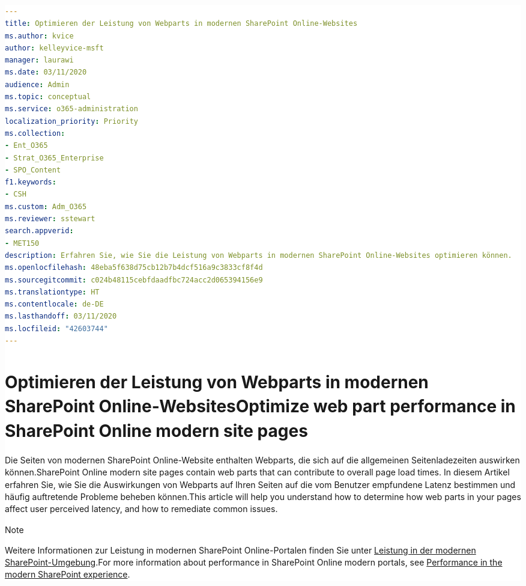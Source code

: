 ```yaml
---
title: Optimieren der Leistung von Webparts in modernen SharePoint Online-Websites
ms.author: kvice
author: kelleyvice-msft
manager: laurawi
ms.date: 03/11/2020
audience: Admin
ms.topic: conceptual
ms.service: o365-administration
localization_priority: Priority
ms.collection:
- Ent_O365
- Strat_O365_Enterprise
- SPO_Content
f1.keywords:
- CSH
ms.custom: Adm_O365
ms.reviewer: sstewart
search.appverid:
- MET150
description: Erfahren Sie, wie Sie die Leistung von Webparts in modernen SharePoint Online-Websites optimieren können.
ms.openlocfilehash: 48eba5f638d75cb12b7b4dcf516a9c3833cf8f4d
ms.sourcegitcommit: c024b48115cebfdaadfbc724acc2d065394156e9
ms.translationtype: HT
ms.contentlocale: de-DE
ms.lasthandoff: 03/11/2020
ms.locfileid: "42603744"
---
```

# <a name="optimize-web-part-performance-in-sharepoint-online-modern-site-pages"></a><span data-ttu-id="4b2b2-103">Optimieren der Leistung von Webparts in modernen SharePoint Online-Websites</span><span class="sxs-lookup"><span data-stu-id="4b2b2-103">Optimize web part performance in SharePoint Online modern site pages</span></span>

<span data-ttu-id="4b2b2-104">Die Seiten von modernen SharePoint Online-Website enthalten Webparts, die sich auf die allgemeinen Seitenladezeiten auswirken können.</span><span class="sxs-lookup"><span data-stu-id="4b2b2-104">SharePoint Online modern site pages contain web parts that can contribute to overall page load times.</span></span> <span data-ttu-id="4b2b2-105">In diesem Artikel erfahren Sie, wie Sie die Auswirkungen von Webparts auf Ihren Seiten auf die vom Benutzer empfundene Latenz bestimmen und häufig auftretende Probleme beheben können.</span><span class="sxs-lookup"><span data-stu-id="4b2b2-105">This article will help you understand how to determine how web parts in your pages affect user perceived latency, and how to remediate common issues.</span></span>

>[!NOTE]
><span data-ttu-id="4b2b2-106">Weitere Informationen zur Leistung in modernen SharePoint Online-Portalen finden Sie unter [Leistung in der modernen SharePoint-Umgebung](https://docs.microsoft.com/sharepoint/modern-experience-performance).</span><span class="sxs-lookup"><span data-stu-id="4b2b2-106">For more information about performance in SharePoint Online modern portals, see [Performance in the modern SharePoint experience](https://docs.microsoft.com/sharepoint/modern-experience-performance).</span></span>

